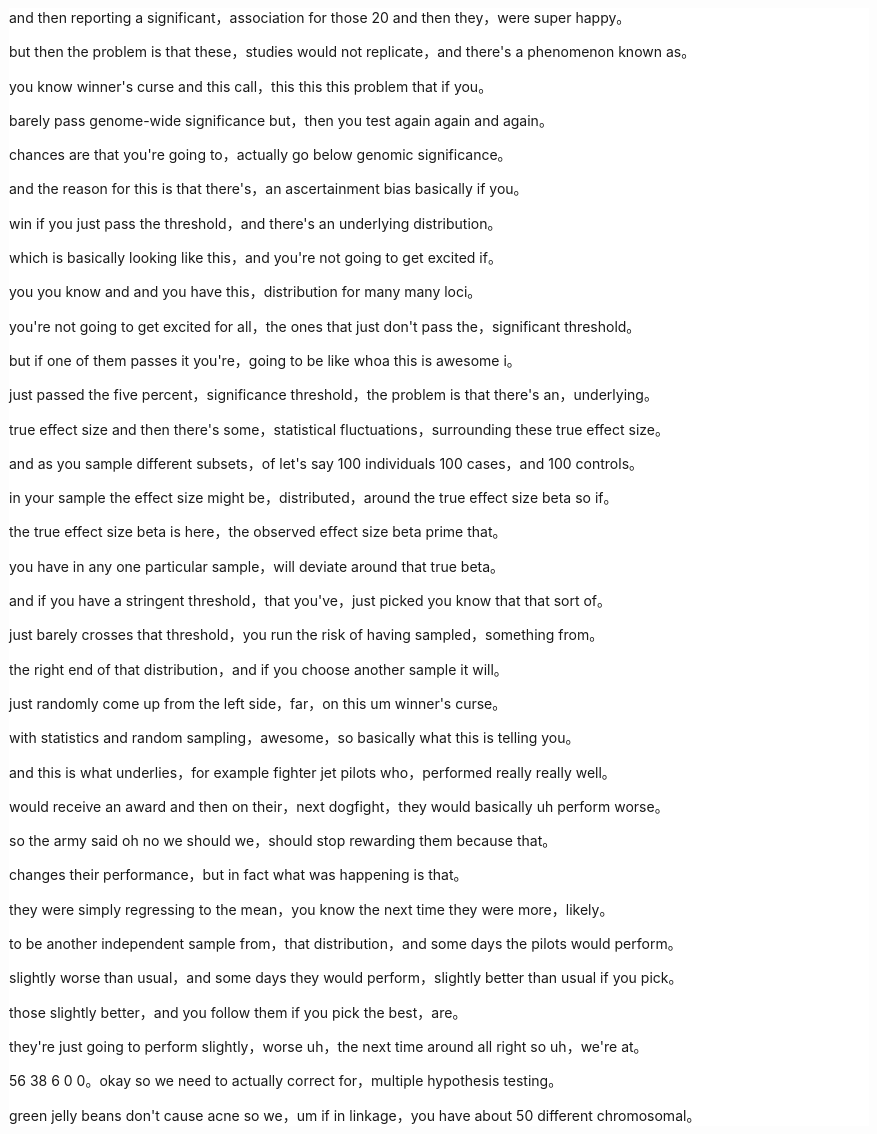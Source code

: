 and then reporting a significant，association for those 20 and then they，were super happy。

but then the problem is that these，studies would not replicate，and there's a phenomenon known as。

you know winner's curse and this call，this this this problem that if you。

barely pass genome-wide significance but，then you test again again and again。

chances are that you're going to，actually go below genomic significance。

and the reason for this is that there's，an ascertainment bias basically if you。

win if you just pass the threshold，and there's an underlying distribution。

which is basically looking like this，and you're not going to get excited if。

you you know and and you have this，distribution for many many loci。

you're not going to get excited for all，the ones that just don't pass the，significant threshold。

but if one of them passes it you're，going to be like whoa this is awesome i。

just passed the five percent，significance threshold，the problem is that there's an，underlying。

true effect size and then there's some，statistical fluctuations，surrounding these true effect size。

and as you sample different subsets，of let's say 100 individuals 100 cases，and 100 controls。

in your sample the effect size might be，distributed，around the true effect size beta so if。

the true effect size beta is here，the observed effect size beta prime that。

you have in any one particular sample，will deviate around that true beta。

and if you have a stringent threshold，that you've，just picked you know that that sort of。

just barely crosses that threshold，you run the risk of having sampled，something from。

the right end of that distribution，and if you choose another sample it will。

just randomly come up from the left side，far，on this um winner's curse。

with statistics and random sampling，awesome，so basically what this is telling you。

and this is what underlies，for example fighter jet pilots who，performed really really well。

would receive an award and then on their，next dogfight，they would basically uh perform worse。

so the army said oh no we should we，should stop rewarding them because that。

changes their performance，but in fact what was happening is that。

they were simply regressing to the mean，you know the next time they were more，likely。

to be another independent sample from，that distribution，and some days the pilots would perform。

slightly worse than usual，and some days they would perform，slightly better than usual if you pick。

those slightly better，and you follow them if you pick the best，are。

they're just going to perform slightly，worse uh，the next time around all right so uh，we're at。

56 38 6 0 0。okay so we need to actually correct for，multiple hypothesis testing。

green jelly beans don't cause acne so we，um if in linkage，you have about 50 different chromosomal。
